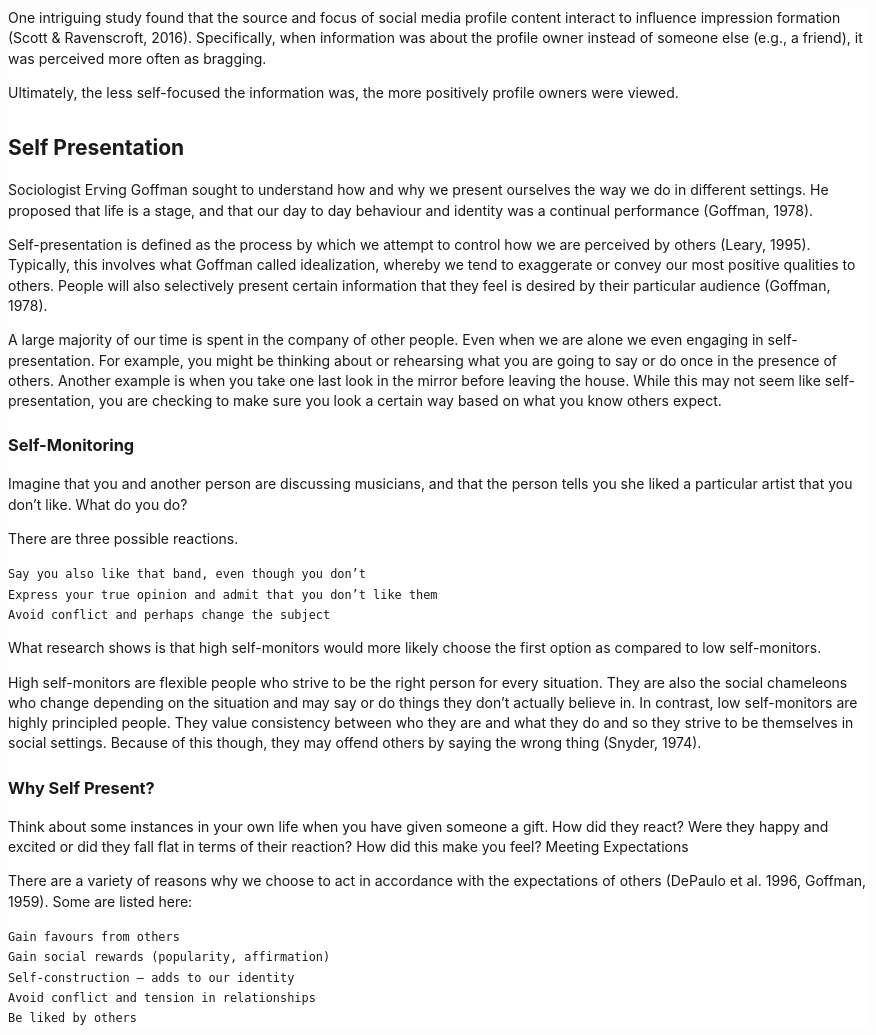One intriguing study found that the source and focus of social media profile content interact to inﬂuence impression formation (Scott & Ravenscroft, 2016). Specifically, when information was about the profile owner instead of someone else (e.g., a friend), it was perceived more often as bragging.

Ultimately, the less self-focused the information was, the more positively profile owners were viewed.

## Self Presentation

Sociologist Erving Goffman sought to understand how and why we present ourselves the way we do in different settings. He proposed that life is a stage, and that our day to day behaviour and identity was a continual performance (Goffman, 1978). 

Self-presentation is defined as the process by which we attempt to control how we are perceived by others (Leary, 1995). Typically, this involves what Goffman called idealization, whereby we tend to exaggerate or convey our most positive qualities to others. People will also selectively present certain information that they feel is desired by their particular audience (Goffman, 1978).

A large majority of our time is spent in the company of other people. Even when we are alone we even engaging in self-presentation. For example, you might be thinking about or rehearsing what you are going to say or do once in the presence of others. Another example is when you take one last look in the mirror before leaving the house. While this may not seem like self-presentation, you are checking to make sure you look a certain way based on what you know others expect.

### Self-Monitoring 

Imagine that you and another person are discussing musicians, and that the person tells you she liked a particular artist that you don’t like. What do you do?

There are three possible reactions.

    Say you also like that band, even though you don’t
    Express your true opinion and admit that you don’t like them
    Avoid conflict and perhaps change the subject

What research shows is that high self-monitors would more likely choose the first option as compared to low self-monitors.

High self-monitors are flexible people who strive to be the right person for every situation. They are also the social chameleons who change depending on the situation and may say or do things they don’t actually believe in. In contrast, low self-monitors are highly principled people. They value consistency between who they are and what they do and so they strive to be themselves in social settings. Because of this though, they may offend others by saying the wrong thing (Snyder, 1974).

### Why Self Present? 

Think about some instances in your own life when you have given someone a gift. How did they react? Were they happy and excited or did they fall flat in terms of their reaction? How did this make you feel?
Meeting Expectations

There are a variety of reasons why we choose to act in accordance with the expectations of others (DePaulo et al. 1996, Goffman, 1959). Some are listed here:

    Gain favours from others
    Gain social rewards (popularity, affirmation)
    Self-construction – adds to our identity
    Avoid conflict and tension in relationships
    Be liked by others
